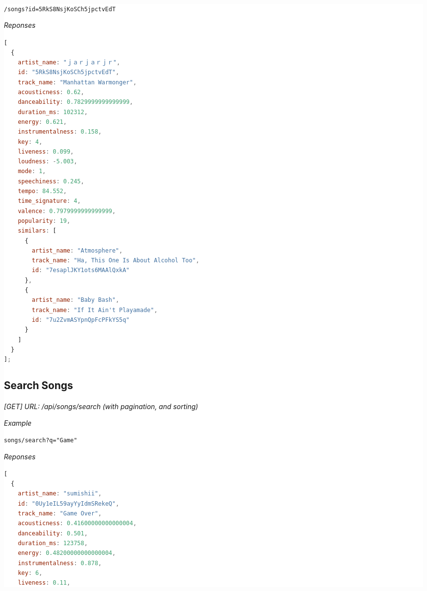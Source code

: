 ```
/songs?id=5RkS8NsjKoSCh5jpctvEdT
```

_Reponses_

```javascript
[
  {
    artist_name: "ｊａｒｊａｒｊｒ",
    id: "5RkS8NsjKoSCh5jpctvEdT",
    track_name: "Manhattan Warmonger",
    acousticness: 0.62,
    danceability: 0.7829999999999999,
    duration_ms: 102312,
    energy: 0.621,
    instrumentalness: 0.158,
    key: 4,
    liveness: 0.099,
    loudness: -5.003,
    mode: 1,
    speechiness: 0.245,
    tempo: 84.552,
    time_signature: 4,
    valence: 0.7979999999999999,
    popularity: 19,
    similars: [
      {
        artist_name: "Atmosphere",
        track_name: "Ha, This One Is About Alcohol Too",
        id: "7esaplJKY1ots6MAAlQxkA"
      },
      {
        artist_name: "Baby Bash",
        track_name: "If It Ain't Playamade",
        id: "7u2ZvmASYpnQpFcPFkYS5q"
      }
    ]
  }
];
```

## Search Songs

_[GET] URL: /api/songs/search (with pagination, and sorting)_

_Example_

```
songs/search?q="Game"
```

_Reponses_

```javascript
[
  {
    artist_name: "sumishii",
    id: "0Uy1eIL59ayYyIdmSRekeQ",
    track_name: "Game Over",
    acousticness: 0.41600000000000004,
    danceability: 0.501,
    duration_ms: 123758,
    energy: 0.48200000000000004,
    instrumentalness: 0.878,
    key: 6,
    liveness: 0.11,
```